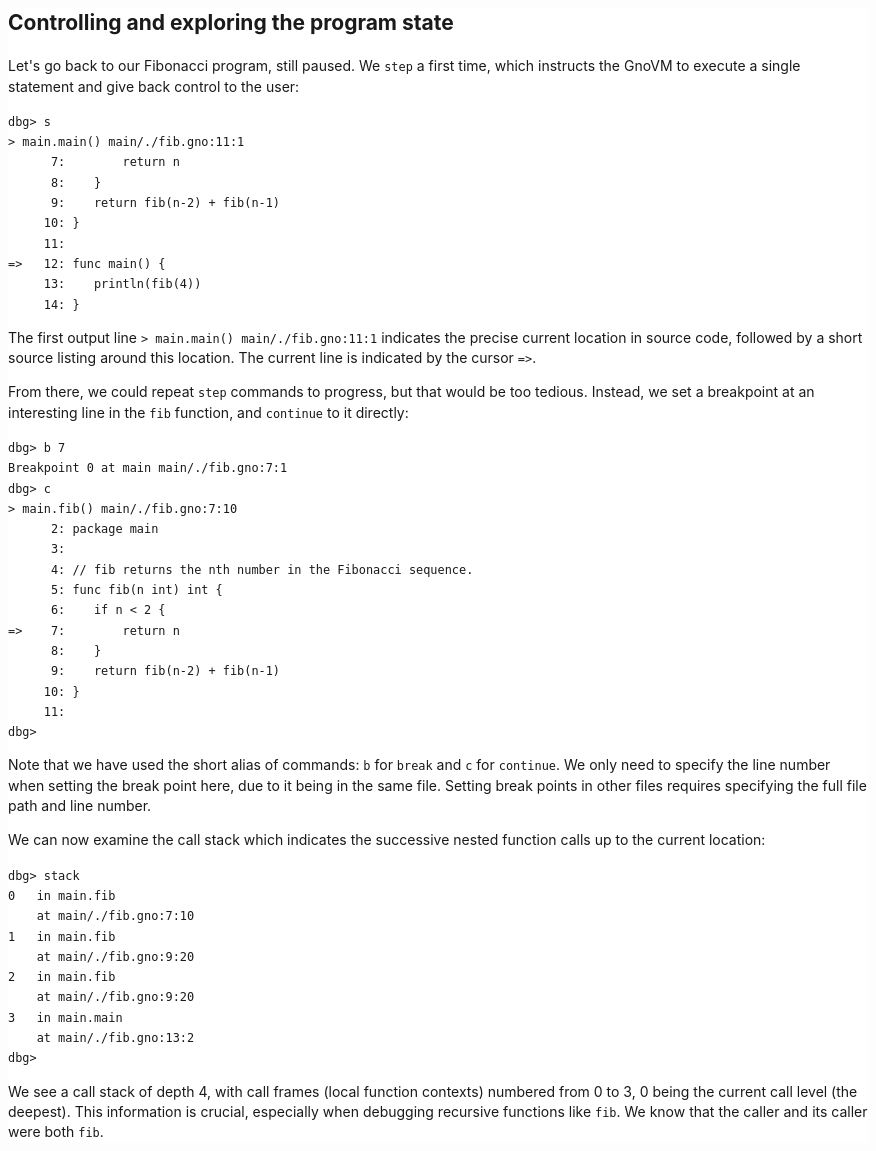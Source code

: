 ## Controlling and exploring the program state

Let's go back to our Fibonacci program, still paused. We `step` a first time, which instructs the GnoVM to execute a single statement and give back control to the user:

```shell
dbg> s
> main.main() main/./fib.gno:11:1
      7: 		return n
      8: 	}
      9: 	return fib(n-2) + fib(n-1)
     10: }
     11: 
=>   12: func main() {
     13: 	println(fib(4))
     14: }
```

The first output line `> main.main() main/./fib.gno:11:1` indicates the precise current location in source code, followed by a short source listing around this location. The current line is indicated by the cursor `=>`.

From there, we could repeat `step` commands to progress, but that would be too tedious. Instead, we set a breakpoint at an interesting line in the `fib` function, and `continue` to it directly:

```shell
dbg> b 7
Breakpoint 0 at main main/./fib.gno:7:1
dbg> c
> main.fib() main/./fib.gno:7:10
      2: package main
      3: 
      4: // fib returns the nth number in the Fibonacci sequence.
      5: func fib(n int) int {
      6: 	if n < 2 {
=>    7: 		return n
      8: 	}
      9: 	return fib(n-2) + fib(n-1)
     10: }
     11: 
dbg>
```

Note that we have used the short alias of commands: `b` for `break` and `c` for `continue`. We only need to specify the line number when setting the break point here, due to it being in the same file. Setting break points in other files requires specifying the full file path and line number.

We can now examine the call stack which indicates the successive nested function calls up to the current location:

```shell
dbg> stack
0	in main.fib
	at main/./fib.gno:7:10
1	in main.fib
	at main/./fib.gno:9:20
2	in main.fib
	at main/./fib.gno:9:20
3	in main.main
	at main/./fib.gno:13:2
dbg>
```
We see a call stack of depth 4, with call frames (local function contexts) numbered from 0 to 3, 0 being the current call level (the deepest). This information is crucial, especially when debugging recursive functions like `fib`. We know that the caller and its caller were both `fib`.
